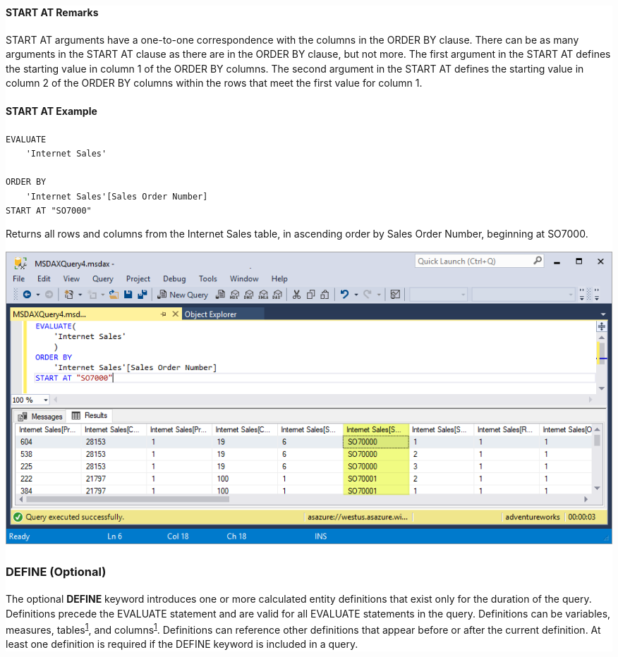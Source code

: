 #### START AT Remarks
  
START AT arguments have a one-to-one correspondence with the columns in the ORDER BY clause. There can be as many arguments in the START AT clause as there are in the ORDER BY clause, but not more. The first argument in the START AT defines the starting value in column 1 of the ORDER BY columns. The second argument in the START AT defines the starting value in column 2 of the ORDER BY columns within the rows that meet the first value for column 1.  

#### START AT Example

```dax
EVALUATE
    'Internet Sales'
    
ORDER BY
    'Internet Sales'[Sales Order Number]
START AT "SO7000"
```

Returns all rows and columns from the Internet Sales table, in ascending order by Sales Order Number, beginning at SO7000.

![DAX Evaluate order by Sales order number statement](media/dax-queries/dax-evaluate-startat.png)

### DEFINE (Optional)

The optional **DEFINE** keyword introduces one or more calculated entity definitions that exist only for the duration of the query. Definitions precede the EVALUATE statement and are valid for all EVALUATE statements in the query. Definitions can be variables, measures, tables<sup>[1](#not-rec)</sup>, and columns<sup>[1](#not-rec)</sup>. Definitions can reference other definitions that appear before or after the current definition. At least one definition is required if the DEFINE keyword is included in a query.
